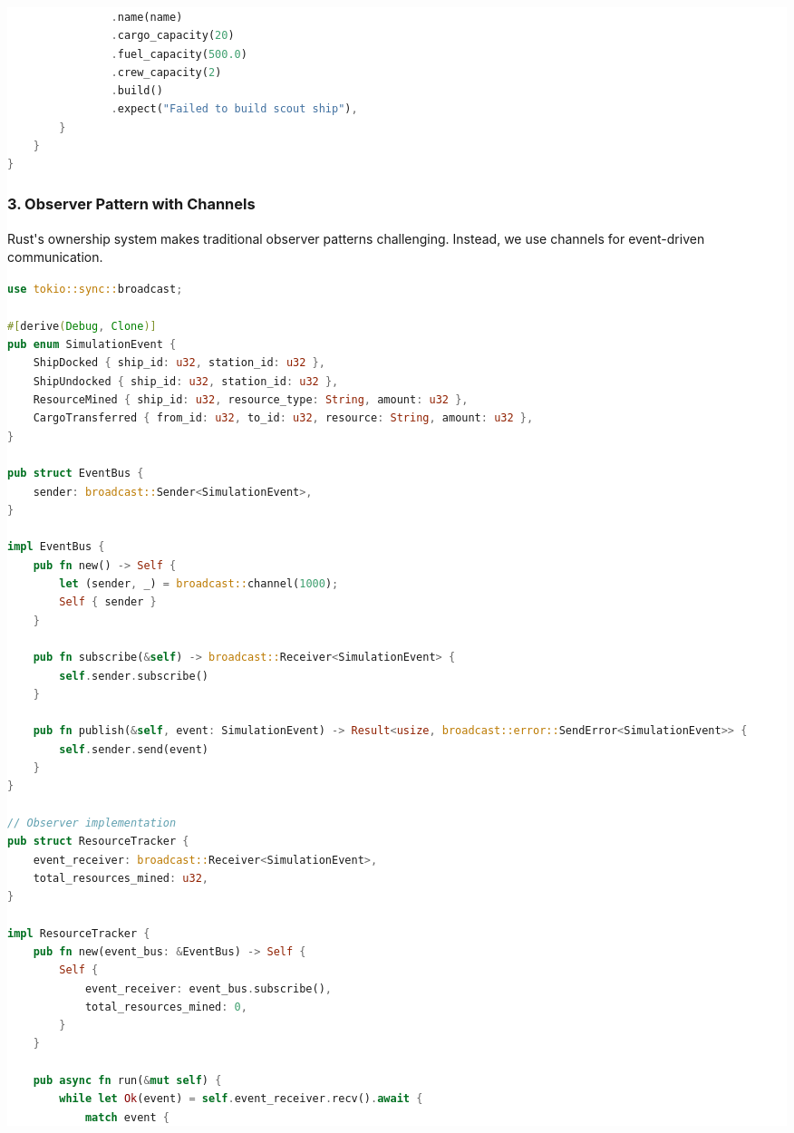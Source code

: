```rust
                .name(name)
                .cargo_capacity(20)
                .fuel_capacity(500.0)
                .crew_capacity(2)
                .build()
                .expect("Failed to build scout ship"),
        }
    }
}
```

### 3. Observer Pattern with Channels
Rust's ownership system makes traditional observer patterns challenging. Instead, we use channels for event-driven communication.

```rust
use tokio::sync::broadcast;

#[derive(Debug, Clone)]
pub enum SimulationEvent {
    ShipDocked { ship_id: u32, station_id: u32 },
    ShipUndocked { ship_id: u32, station_id: u32 },
    ResourceMined { ship_id: u32, resource_type: String, amount: u32 },
    CargoTransferred { from_id: u32, to_id: u32, resource: String, amount: u32 },
}

pub struct EventBus {
    sender: broadcast::Sender<SimulationEvent>,
}

impl EventBus {
    pub fn new() -> Self {
        let (sender, _) = broadcast::channel(1000);
        Self { sender }
    }
    
    pub fn subscribe(&self) -> broadcast::Receiver<SimulationEvent> {
        self.sender.subscribe()
    }
    
    pub fn publish(&self, event: SimulationEvent) -> Result<usize, broadcast::error::SendError<SimulationEvent>> {
        self.sender.send(event)
    }
}

// Observer implementation
pub struct ResourceTracker {
    event_receiver: broadcast::Receiver<SimulationEvent>,
    total_resources_mined: u32,
}

impl ResourceTracker {
    pub fn new(event_bus: &EventBus) -> Self {
        Self {
            event_receiver: event_bus.subscribe(),
            total_resources_mined: 0,
        }
    }
    
    pub async fn run(&mut self) {
        while let Ok(event) = self.event_receiver.recv().await {
            match event {
```